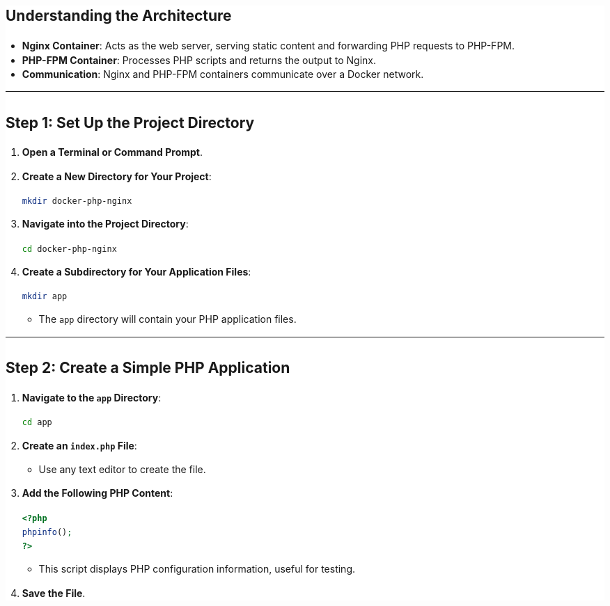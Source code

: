 
## Understanding the Architecture

- **Nginx Container**: Acts as the web server, serving static content and forwarding PHP requests to PHP-FPM.
- **PHP-FPM Container**: Processes PHP scripts and returns the output to Nginx.
- **Communication**: Nginx and PHP-FPM containers communicate over a Docker network.

---

## Step 1: Set Up the Project Directory

1. **Open a Terminal or Command Prompt**.

2. **Create a New Directory for Your Project**:

   ```bash
   mkdir docker-php-nginx
   ```

3. **Navigate into the Project Directory**:

   ```bash
   cd docker-php-nginx
   ```

4. **Create a Subdirectory for Your Application Files**:

   ```bash
   mkdir app
   ```

   - The `app` directory will contain your PHP application files.

---

## Step 2: Create a Simple PHP Application

1. **Navigate to the `app` Directory**:

   ```bash
   cd app
   ```

2. **Create an `index.php` File**:

   - Use any text editor to create the file.

3. **Add the Following PHP Content**:

   ```php
   <?php
   phpinfo();
   ?>
   ```

   - This script displays PHP configuration information, useful for testing.

4. **Save the File**.
